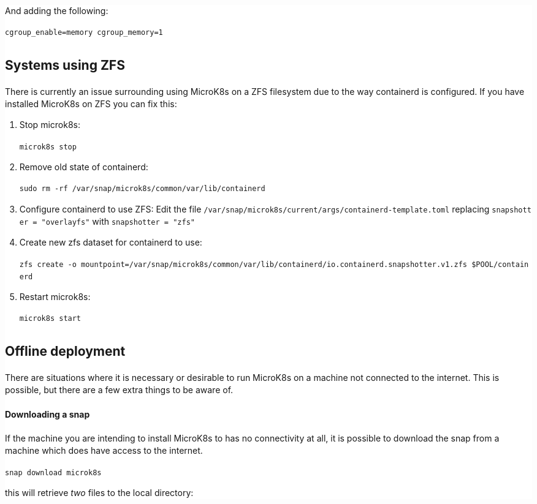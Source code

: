 And adding the following:

```no-highlight
cgroup_enable=memory cgroup_memory=1
```

## Systems using ZFS

There is currently an issue surrounding using MicroK8s on a ZFS filesystem due
to the way containerd is configured. If you have installed MicroK8s on ZFS
you can fix this:

1.  Stop microk8s:

    ```
    microk8s stop
    ```

1.  Remove old state of containerd:

    ```
    sudo rm -rf /var/snap/microk8s/common/var/lib/containerd
    ```

1.  Configure containerd to use ZFS:
    Edit  the file `/var/snap/microk8s/current/args/containerd-template.toml`
    replacing `snapshotter = "overlayfs"`  with `snapshotter = "zfs"`

1.  Create new zfs dataset for containerd to use:

    ```
    zfs create -o mountpoint=/var/snap/microk8s/common/var/lib/containerd/io.containerd.snapshotter.v1.zfs $POOL/containerd
    ```
1.  Restart microk8s:

    ```
    microk8s start
    ```

## Offline deployment

There are situations where it is necessary or desirable to run MicroK8s on a
machine not connected to the internet. This is possible, but there are a few
extra things to be aware of.

#### Downloading a snap

If the machine you are intending to install MicroK8s to has no connectivity at
all, it is possible to download the snap from a machine which does have
access to the internet.

```bash
snap download microk8s
```

this will retrieve *two* files to the local directory:
